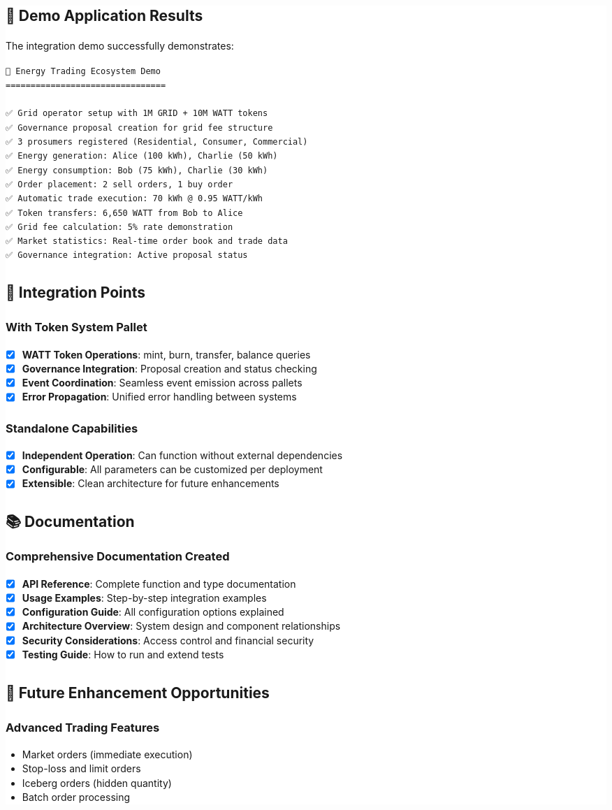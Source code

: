 ## 🚀 Demo Application Results

The integration demo successfully demonstrates:

```
🌟 Energy Trading Ecosystem Demo
================================

✅ Grid operator setup with 1M GRID + 10M WATT tokens
✅ Governance proposal creation for grid fee structure
✅ 3 prosumers registered (Residential, Consumer, Commercial)
✅ Energy generation: Alice (100 kWh), Charlie (50 kWh)
✅ Energy consumption: Bob (75 kWh), Charlie (30 kWh)
✅ Order placement: 2 sell orders, 1 buy order
✅ Automatic trade execution: 70 kWh @ 0.95 WATT/kWh
✅ Token transfers: 6,650 WATT from Bob to Alice
✅ Grid fee calculation: 5% rate demonstration
✅ Market statistics: Real-time order book and trade data
✅ Governance integration: Active proposal status
```

## 🔗 Integration Points

### **With Token System Pallet**
- [x] **WATT Token Operations**: mint, burn, transfer, balance queries
- [x] **Governance Integration**: Proposal creation and status checking
- [x] **Event Coordination**: Seamless event emission across pallets
- [x] **Error Propagation**: Unified error handling between systems

### **Standalone Capabilities**
- [x] **Independent Operation**: Can function without external dependencies
- [x] **Configurable**: All parameters can be customized per deployment
- [x] **Extensible**: Clean architecture for future enhancements

## 📚 Documentation

### **Comprehensive Documentation Created**
- [x] **API Reference**: Complete function and type documentation
- [x] **Usage Examples**: Step-by-step integration examples
- [x] **Configuration Guide**: All configuration options explained
- [x] **Architecture Overview**: System design and component relationships
- [x] **Security Considerations**: Access control and financial security
- [x] **Testing Guide**: How to run and extend tests

## 🔮 Future Enhancement Opportunities

### **Advanced Trading Features**
- Market orders (immediate execution)
- Stop-loss and limit orders
- Iceberg orders (hidden quantity)
- Batch order processing
